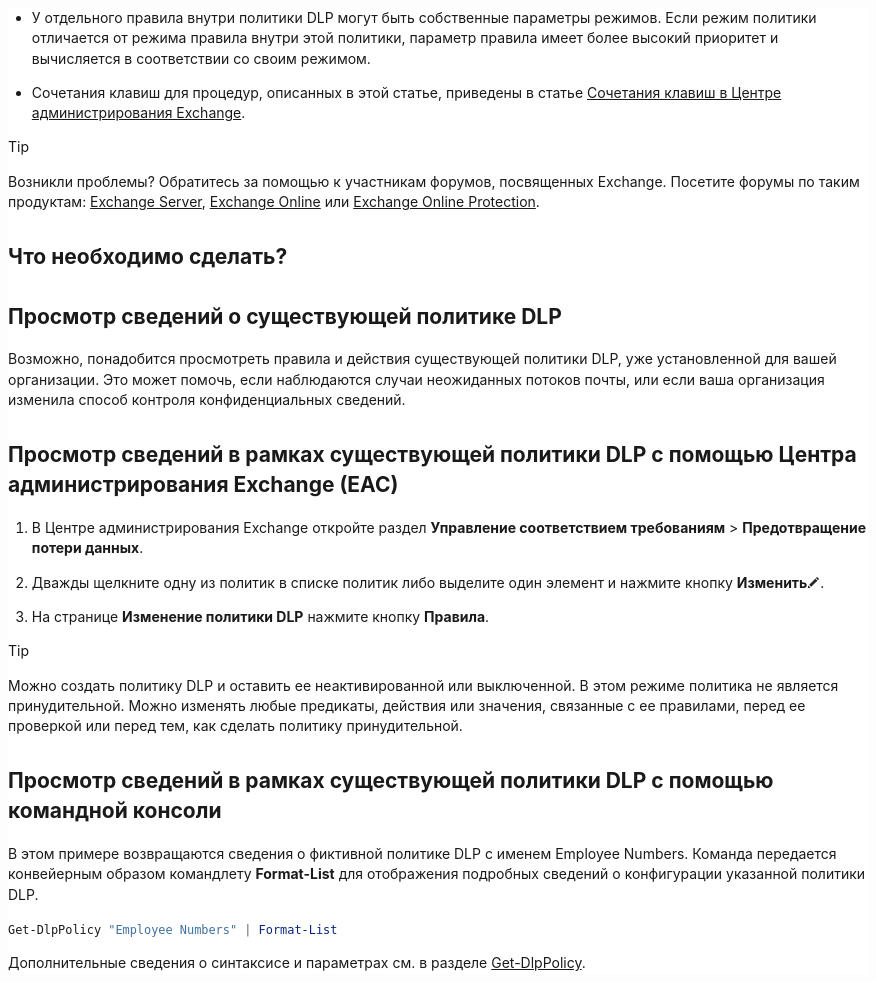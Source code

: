   - У отдельного правила внутри политики DLP могут быть собственные параметры режимов. Если режим политики отличается от режима правила внутри этой политики, параметр правила имеет более высокий приоритет и вычисляется в соответствии со своим режимом.

  - Сочетания клавиш для процедур, описанных в этой статье, приведены в статье [Сочетания клавиш в Центре администрирования Exchange](keyboard-shortcuts-in-the-exchange-admin-center-exchange-online-protection-help.md).

> [!TIP]  
> Возникли проблемы? Обратитесь за помощью к участникам форумов, посвященных Exchange. Посетите форумы по таким продуктам: <a href="https://go.microsoft.com/fwlink/p/?linkid=60612">Exchange Server</a>, <a href="https://go.microsoft.com/fwlink/p/?linkid=267542">Exchange Online</a> или <a href="https://go.microsoft.com/fwlink/p/?linkid=285351">Exchange Online Protection</a>.


## Что необходимо сделать?

## Просмотр сведений о существующей политике DLP

Возможно, понадобится просмотреть правила и действия существующей политики DLP, уже установленной для вашей организации. Это может помочь, если наблюдаются случаи неожиданных потоков почты, или если ваша организация изменила способ контроля конфиденциальных сведений.

## Просмотр сведений в рамках существующей политики DLP с помощью Центра администрирования Exchange (EAC)

1.  В Центре администрирования Exchange откройте раздел **Управление соответствием требованиям** \> **Предотвращение потери данных**.

2.  Дважды щелкните одну из политик в списке политик либо выделите один элемент и нажмите кнопку **Изменить**![Значок редактирования](images/Bb124582.6f53ccb2-1f13-4c02-bea0-30690e6ea71d(EXCHG.150).gif "Значок редактирования").

3.  На странице **Изменение политики DLP** нажмите кнопку **Правила**.

> [!TIP]  
> Можно создать политику DLP и оставить ее неактивированной или выключенной. В этом режиме политика не является принудительной. Можно изменять любые предикаты, действия или значения, связанные с ее правилами, перед ее проверкой или перед тем, как сделать политику принудительной.


## Просмотр сведений в рамках существующей политики DLP с помощью командной консоли

В этом примере возвращаются сведения о фиктивной политике DLP с именем Employee Numbers. Команда передается конвейерным образом командлету **Format-List** для отображения подробных сведений о конфигурации указанной политики DLP.

```powershell
Get-DlpPolicy "Employee Numbers" | Format-List
```

Дополнительные сведения о синтаксисе и параметрах см. в разделе [Get-DlpPolicy](https://technet.microsoft.com/ru-ru/library/jj215752\(v=exchg.150\)).
